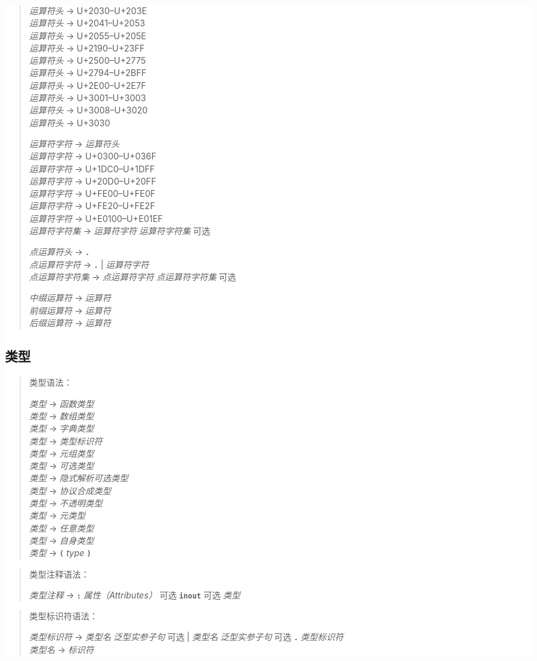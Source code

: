 > *运算符头* → U+2030–U+203E \
> *运算符头* → U+2041–U+2053 \
> *运算符头* → U+2055–U+205E \
> *运算符头* → U+2190–U+23FF \
> *运算符头* → U+2500–U+2775 \
> *运算符头* → U+2794–U+2BFF \
> *运算符头* → U+2E00–U+2E7F \
> *运算符头* → U+3001–U+3003 \
> *运算符头* → U+3008–U+3020 \
> *运算符头* → U+3030
>
> *运算符字符* → *运算符头* \
> *运算符字符* → U+0300–U+036F \
> *运算符字符* → U+1DC0–U+1DFF \
> *运算符字符* → U+20D0–U+20FF \
> *运算符字符* → U+FE00–U+FE0F \
> *运算符字符* → U+FE20–U+FE2F \
> *运算符字符* → U+E0100–U+E01EF \
> *运算符字符集* → *运算符字符* *运算符字符集* 可选
>
> *点运算符头* → **`.`** \
> *点运算符字符* → **`.`** | *运算符字符* \
> *点运算符字符集* → *点运算符字符* *点运算符字符集* 可选
>
> *中缀运算符* → *运算符* \
> *前缀运算符* → *运算符* \
> *后缀运算符* → *运算符*

## 类型

> 类型语法：
>
> *类型* → *函数类型* \
> *类型* → *数组类型* \
> *类型* → *字典类型* \
> *类型* → *类型标识符* \
> *类型* → *元组类型* \
> *类型* → *可选类型* \
> *类型* → *隐式解析可选类型* \
> *类型* → *协议合成类型* \
> *类型* → *不透明类型* \
> *类型* → *元类型* \
> *类型* → *任意类型* \
> *类型* → *自身类型* \
> *类型* → **`(`** *type* **`)`**

> 类型注释语法：
>
> *类型注释* → **`:`** *属性（Attributes）* 可选 **`inout`** 可选 *类型*

> 类型标识符语法：
>
> *类型标识符* → *类型名* *泛型实参子句* 可选 | *类型名* *泛型实参子句* 可选 **`.`** *类型标识符* \
> *类型名* → *标识符*
